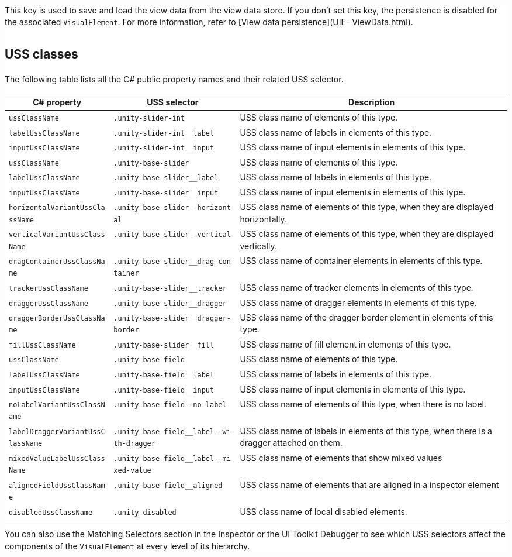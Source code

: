 This key is used to save and load the view data from the view data store. If
you don’t set this key, the persistence is disabled for the associated
`VisualElement`. For more information, refer to [View data persistence](UIE-
ViewData.html).  
  
## USS classes

The following table lists all the C# public property names and their related
USS selector.

**C# property** | **USS selector** | **Description**  
---|---|---  
`ussClassName` | `.unity-slider-int` | USS class name of elements of this type.  
`labelUssClassName` | `.unity-slider-int__label` | USS class name of labels in elements of this type.  
`inputUssClassName` | `.unity-slider-int__input` | USS class name of input elements in elements of this type.  
`ussClassName` | `.unity-base-slider` | USS class name of elements of this type.  
`labelUssClassName` | `.unity-base-slider__label` | USS class name of labels in elements of this type.  
`inputUssClassName` | `.unity-base-slider__input` | USS class name of input elements in elements of this type.  
`horizontalVariantUssClassName` | `.unity-base-slider--horizontal` | USS class name of elements of this type, when they are displayed horizontally.  
`verticalVariantUssClassName` | `.unity-base-slider--vertical` | USS class name of elements of this type, when they are displayed vertically.  
`dragContainerUssClassName` | `.unity-base-slider__drag-container` | USS class name of container elements in elements of this type.  
`trackerUssClassName` | `.unity-base-slider__tracker` | USS class name of tracker elements in elements of this type.  
`draggerUssClassName` | `.unity-base-slider__dragger` | USS class name of dragger elements in elements of this type.  
`draggerBorderUssClassName` | `.unity-base-slider__dragger-border` | USS class name of the dragger border element in elements of this type.  
`fillUssClassName` | `.unity-base-slider__fill` | USS class name of fill element in elements of this type.  
`ussClassName` | `.unity-base-field` | USS class name of elements of this type.  
`labelUssClassName` | `.unity-base-field__label` | USS class name of labels in elements of this type.  
`inputUssClassName` | `.unity-base-field__input` | USS class name of input elements in elements of this type.  
`noLabelVariantUssClassName` | `.unity-base-field--no-label` | USS class name of elements of this type, when there is no label.  
`labelDraggerVariantUssClassName` | `.unity-base-field__label--with-dragger` | USS class name of labels in elements of this type, when there is a dragger attached on them.  
`mixedValueLabelUssClassName` | `.unity-base-field__label--mixed-value` | USS class name of elements that show mixed values  
`alignedFieldUssClassName` | `.unity-base-field__aligned` | USS class name of elements that are aligned in a inspector element  
`disabledUssClassName` | `.unity-disabled` | USS class name of local disabled elements.  
  
You can also use the [Matching Selectors section in the Inspector or the UI
Toolkit Debugger](UIB-testing-ui.html#matching-selectors) to see which USS
selectors affect the components of the `VisualElement` at every level of its
hierarchy.
